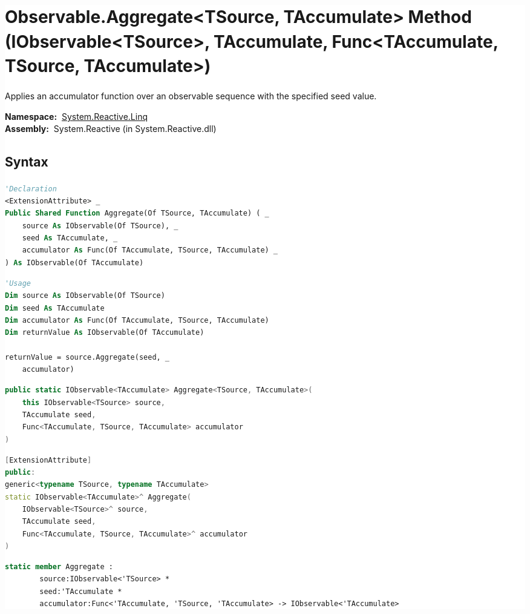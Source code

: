 # Observable.Aggregate\<TSource, TAccumulate\> Method (IObservable\<TSource\>, TAccumulate, Func\<TAccumulate, TSource, TAccumulate\>)

Applies an accumulator function over an observable sequence with the specified seed value.

**Namespace:**  [System.Reactive.Linq](System.Reactive.Linq\System.Reactive.Linq.md)  
**Assembly:**  System.Reactive (in System.Reactive.dll)

## Syntax

```vb
'Declaration
<ExtensionAttribute> _
Public Shared Function Aggregate(Of TSource, TAccumulate) ( _
    source As IObservable(Of TSource), _
    seed As TAccumulate, _
    accumulator As Func(Of TAccumulate, TSource, TAccumulate) _
) As IObservable(Of TAccumulate)
```

```vb
'Usage
Dim source As IObservable(Of TSource)
Dim seed As TAccumulate
Dim accumulator As Func(Of TAccumulate, TSource, TAccumulate)
Dim returnValue As IObservable(Of TAccumulate)

returnValue = source.Aggregate(seed, _
    accumulator)
```

```csharp
public static IObservable<TAccumulate> Aggregate<TSource, TAccumulate>(
    this IObservable<TSource> source,
    TAccumulate seed,
    Func<TAccumulate, TSource, TAccumulate> accumulator
)
```

```c++
[ExtensionAttribute]
public:
generic<typename TSource, typename TAccumulate>
static IObservable<TAccumulate>^ Aggregate(
    IObservable<TSource>^ source, 
    TAccumulate seed, 
    Func<TAccumulate, TSource, TAccumulate>^ accumulator
)
```

```fsharp
static member Aggregate : 
        source:IObservable<'TSource> * 
        seed:'TAccumulate * 
        accumulator:Func<'TAccumulate, 'TSource, 'TAccumulate> -> IObservable<'TAccumulate> 
```
